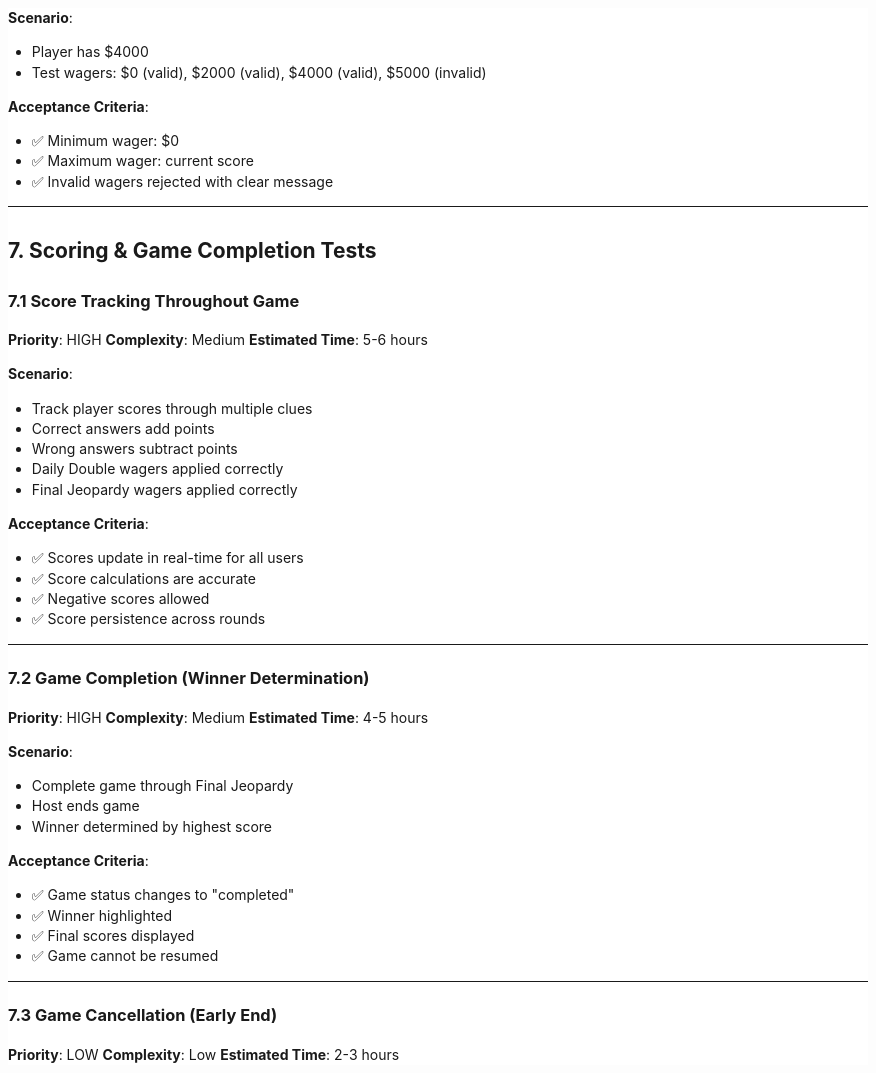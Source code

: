 **Scenario**:
- Player has $4000
- Test wagers: $0 (valid), $2000 (valid), $4000 (valid), $5000 (invalid)

**Acceptance Criteria**:
- ✅ Minimum wager: $0
- ✅ Maximum wager: current score
- ✅ Invalid wagers rejected with clear message

---

## 7. Scoring & Game Completion Tests

### 7.1 Score Tracking Throughout Game
**Priority**: HIGH
**Complexity**: Medium
**Estimated Time**: 5-6 hours

**Scenario**:
- Track player scores through multiple clues
- Correct answers add points
- Wrong answers subtract points
- Daily Double wagers applied correctly
- Final Jeopardy wagers applied correctly

**Acceptance Criteria**:
- ✅ Scores update in real-time for all users
- ✅ Score calculations are accurate
- ✅ Negative scores allowed
- ✅ Score persistence across rounds

---

### 7.2 Game Completion (Winner Determination)
**Priority**: HIGH
**Complexity**: Medium
**Estimated Time**: 4-5 hours

**Scenario**:
- Complete game through Final Jeopardy
- Host ends game
- Winner determined by highest score

**Acceptance Criteria**:
- ✅ Game status changes to "completed"
- ✅ Winner highlighted
- ✅ Final scores displayed
- ✅ Game cannot be resumed

---

### 7.3 Game Cancellation (Early End)
**Priority**: LOW
**Complexity**: Low
**Estimated Time**: 2-3 hours
